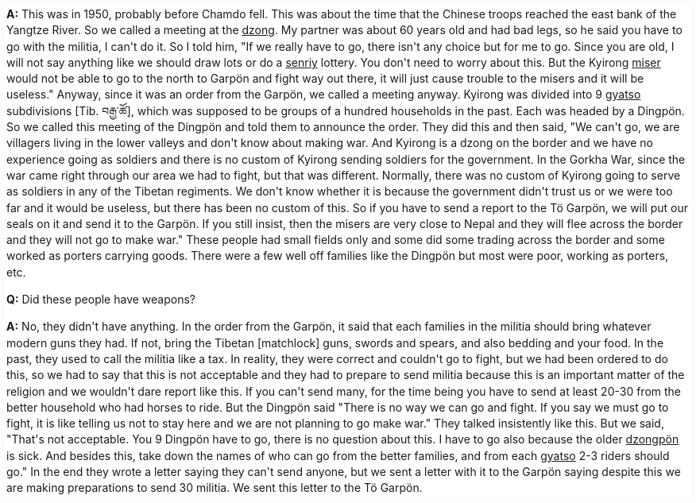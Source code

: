 **A:**  This was in 1950, probably before Chamdo fell. This was about the time that the Chinese troops reached the east bank of the Yangtze River. So we called a meeting at the <a href="#" data-tooltip="[tib. རྫོང]** A district in the traditional Tibetan governmental structure. This large administrative unit was headed by one or two district heads (tib. dzongpön [རྫོང་དཔོན]) appointed by the Tibetan government. Typically there was one lay official and one monk official who were jointly sent from Lhasa for three year terms. They were responsible for collecting taxes and adjudicating disputes in their district. These dzong were equivalent to counties (ch. 县) in the current Chinese system of administration.">dzong</a>. My partner was about 60 years old and had bad legs, so he said you have to go with the militia, I can't do it. So I told him, "If we really have to go, there isn't any choice but for me to go. Since you are old, I will not say anything like we should draw lots or do a <a href="#" data-tooltip="[tib. ཟན་རིལ]** A divine lottery. Multiple answers to a question were written on paper of the same size and rolled in dough balls of the same size and weight. These were shaken in a plate or bowl in front of a statue of a deity until one of the balls popped out. The ball that popped out was considered to have been selected by the deity before which the lottery was done.">senriy</a> lottery. You don't need to worry about this. But the Kyirong <a href="#" data-tooltip="[tib. མི་སེར]** A term that can mean serf/bound subject as well as citizen, depending on context. For example, the miser of a lord would connote the bound subjects of that lord, whereas the miser of Tibet would connote citizens of Tibet.">miser</a> would not be able to go to the north to Garpön and fight way out there, it will just cause trouble to the misers and it will be useless." Anyway, since it was an order from the Garpön, we called a meeting anyway. Kyirong was divided into 9 <a href="#" data-tooltip="[tib. རྒྱ་མཚོ]** 1. An area in the Tsang region of Central Tibet. 2. Ocean.">gyatso</a> subdivisions [Tib. བརྒྱ་ཚོ], which was supposed to be groups of a hundred households in the past. Each was headed by a Dingpön. So we called this meeting of the Dingpön and told them to announce the order. They did this and then said, "We can't go, we are villagers living in the lower valleys and don't know about making war. And Kyirong is a dzong on the border and we have no experience going as soldiers and there is no custom of Kyirong sending soldiers for the government. In the Gorkha War, since the war came right through our area we had to fight, but that was different. Normally, there was no custom of Kyirong going to serve as soldiers in any of the Tibetan regiments. We don't know whether it is because the government didn't trust us or we were too far and it would be useless, but there has been no custom of this. So if you have to send a report to the Tö Garpön, we will put our seals on it and send it to the Garpön. If you still insist, then the misers are very close to Nepal and they will flee across the border and they will not go to make war." These people had small fields only and some did some trading across the border and some worked as porters carrying goods. There were a few well off families like the Dingpön but most were poor, working as porters, etc.   

**Q:**  Did these people have weapons?   

**A:**  No, they didn't have anything. In the order from the Garpön, it said that each families in the militia should bring whatever modern guns they had. If not, bring the Tibetan [matchlock] guns, swords and spears, and also bedding and your food. In the past, they used to call the militia like a tax. In reality, they were correct and couldn't go to fight, but we had been ordered to do this, so we had to say that this is not acceptable and they had to prepare to send militia because this is an important matter of the religion and we wouldn't dare report like this. If you can't send many, for the time being you have to send at least 20-30 from the better household who had horses to ride. But the Dingpön said "There is no way we can go and fight. If you say we must go to fight, it is like telling us not to stay here and we are not planning to go make war." They talked insistently like this. But we said, "That's not acceptable. You 9 Dingpön have to go, there is no question about this. I have to go also because the older <a href="#" data-tooltip="[tib. རྫོང་དཔོན]** The head of a dzong in the traditional Tibetan government.">dzongpön</a> is sick. And besides this, take down the names of who can go from the better families, and from each <a href="#" data-tooltip="[tib. རྒྱ་མཚོ]** 1. An area in the Tsang region of Central Tibet. 2. Ocean.">gyatso</a> 2-3 riders should go." In the end they wrote a letter saying they can't send anyone, but we sent a letter with it to the Garpön saying despite this we are making preparations to send 30 militia. We sent this letter to the Tö Garpön.   
